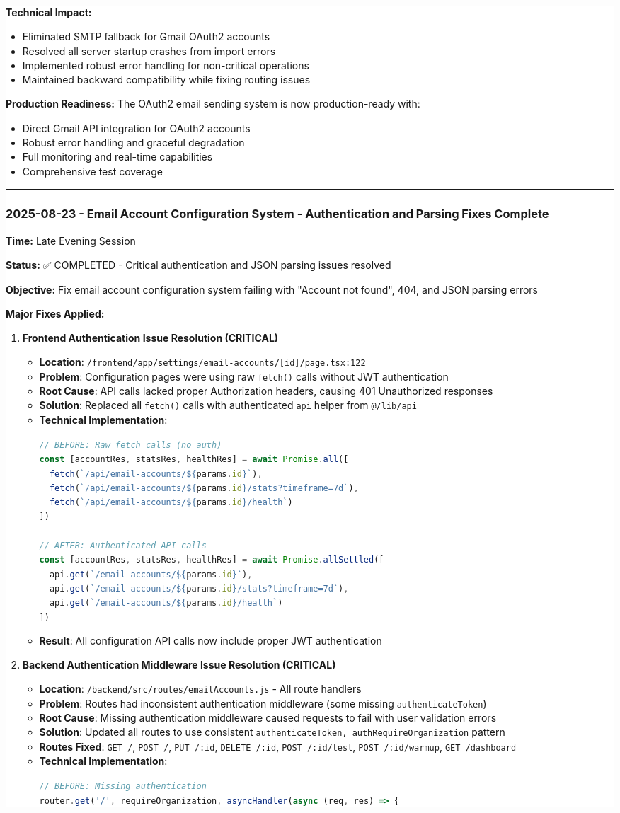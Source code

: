 **Technical Impact:**
- Eliminated SMTP fallback for Gmail OAuth2 accounts
- Resolved all server startup crashes from import errors
- Implemented robust error handling for non-critical operations
- Maintained backward compatibility while fixing routing issues

**Production Readiness:**
The OAuth2 email sending system is now production-ready with:
- Direct Gmail API integration for OAuth2 accounts
- Robust error handling and graceful degradation
- Full monitoring and real-time capabilities
- Comprehensive test coverage

---

### 2025-08-23 - Email Account Configuration System - Authentication and Parsing Fixes Complete
**Time:** Late Evening Session  

**Status:** ✅ COMPLETED - Critical authentication and JSON parsing issues resolved

**Objective:** Fix email account configuration system failing with "Account not found", 404, and JSON parsing errors

**Major Fixes Applied:**

1. **Frontend Authentication Issue Resolution (CRITICAL)**
   - **Location**: `/frontend/app/settings/email-accounts/[id]/page.tsx:122`
   - **Problem**: Configuration pages were using raw `fetch()` calls without JWT authentication
   - **Root Cause**: API calls lacked proper Authorization headers, causing 401 Unauthorized responses
   - **Solution**: Replaced all `fetch()` calls with authenticated `api` helper from `@/lib/api`
   - **Technical Implementation**:
     ```typescript
     // BEFORE: Raw fetch calls (no auth)
     const [accountRes, statsRes, healthRes] = await Promise.all([
       fetch(`/api/email-accounts/${params.id}`),
       fetch(`/api/email-accounts/${params.id}/stats?timeframe=7d`), 
       fetch(`/api/email-accounts/${params.id}/health`)
     ])

     // AFTER: Authenticated API calls
     const [accountRes, statsRes, healthRes] = await Promise.allSettled([
       api.get(`/email-accounts/${params.id}`),
       api.get(`/email-accounts/${params.id}/stats?timeframe=7d`),
       api.get(`/email-accounts/${params.id}/health`)
     ])
     ```
   - **Result**: All configuration API calls now include proper JWT authentication

2. **Backend Authentication Middleware Issue Resolution (CRITICAL)**
   - **Location**: `/backend/src/routes/emailAccounts.js` - All route handlers
   - **Problem**: Routes had inconsistent authentication middleware (some missing `authenticateToken`)
   - **Root Cause**: Missing authentication middleware caused requests to fail with user validation errors
   - **Solution**: Updated all routes to use consistent `authenticateToken, authRequireOrganization` pattern
   - **Routes Fixed**: `GET /`, `POST /`, `PUT /:id`, `DELETE /:id`, `POST /:id/test`, `POST /:id/warmup`, `GET /dashboard`
   - **Technical Implementation**:
     ```javascript
     // BEFORE: Missing authentication
     router.get('/', requireOrganization, asyncHandler(async (req, res) => {
